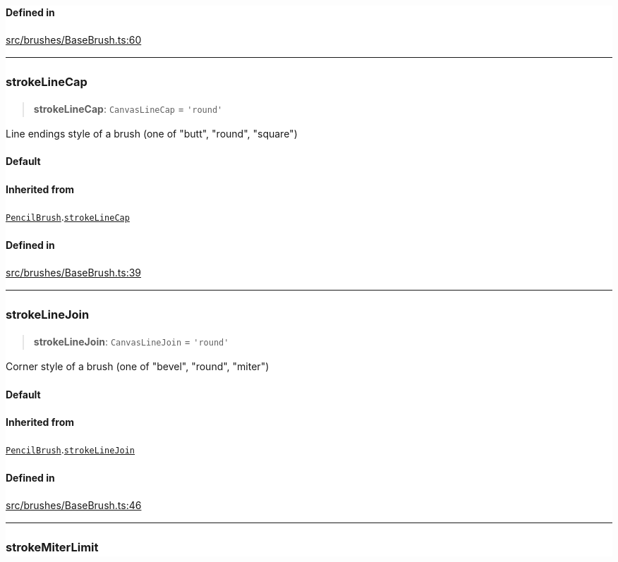 #### Defined in

[src/brushes/BaseBrush.ts:60](https://github.com/fabricjs/fabric.js/blob/5c1240d8b4662e45868dd33f385f941de21c8e9c/src/brushes/BaseBrush.ts#L60)

***

### strokeLineCap

> **strokeLineCap**: `CanvasLineCap` = `'round'`

Line endings style of a brush (one of "butt", "round", "square")

#### Default

```ts

```

#### Inherited from

[`PencilBrush`](/api/classes/pencilbrush/).[`strokeLineCap`](/api/classes/pencilbrush/#strokelinecap)

#### Defined in

[src/brushes/BaseBrush.ts:39](https://github.com/fabricjs/fabric.js/blob/5c1240d8b4662e45868dd33f385f941de21c8e9c/src/brushes/BaseBrush.ts#L39)

***

### strokeLineJoin

> **strokeLineJoin**: `CanvasLineJoin` = `'round'`

Corner style of a brush (one of "bevel", "round", "miter")

#### Default

```ts

```

#### Inherited from

[`PencilBrush`](/api/classes/pencilbrush/).[`strokeLineJoin`](/api/classes/pencilbrush/#strokelinejoin)

#### Defined in

[src/brushes/BaseBrush.ts:46](https://github.com/fabricjs/fabric.js/blob/5c1240d8b4662e45868dd33f385f941de21c8e9c/src/brushes/BaseBrush.ts#L46)

***

### strokeMiterLimit
